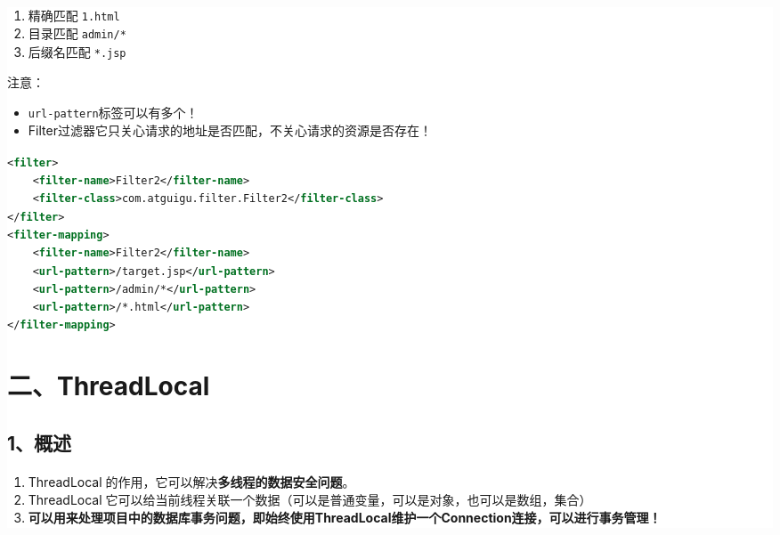 1. 精确匹配 `1.html`
2. 目录匹配 `admin/*`
3. 后缀名匹配 `*.jsp`



注意：

- `url-pattern`标签可以有多个！
- Filter过滤器它只关心请求的地址是否匹配，不关心请求的资源是否存在！





```xml
<filter>
    <filter-name>Filter2</filter-name>
    <filter-class>com.atguigu.filter.Filter2</filter-class>
</filter>
<filter-mapping>
    <filter-name>Filter2</filter-name>
    <url-pattern>/target.jsp</url-pattern>
    <url-pattern>/admin/*</url-pattern>
    <url-pattern>/*.html</url-pattern>
</filter-mapping>

```





















# 二、ThreadLocal









## 1、概述





1. ThreadLocal 的作用，它可以解决**多线程的数据安全问题**。
2. ThreadLocal 它可以给当前线程关联一个数据（可以是普通变量，可以是对象，也可以是数组，集合）
3. **可以用来处理项目中的数据库事务问题，即始终使用ThreadLocal维护一个Connection连接，可以进行事务管理！**
